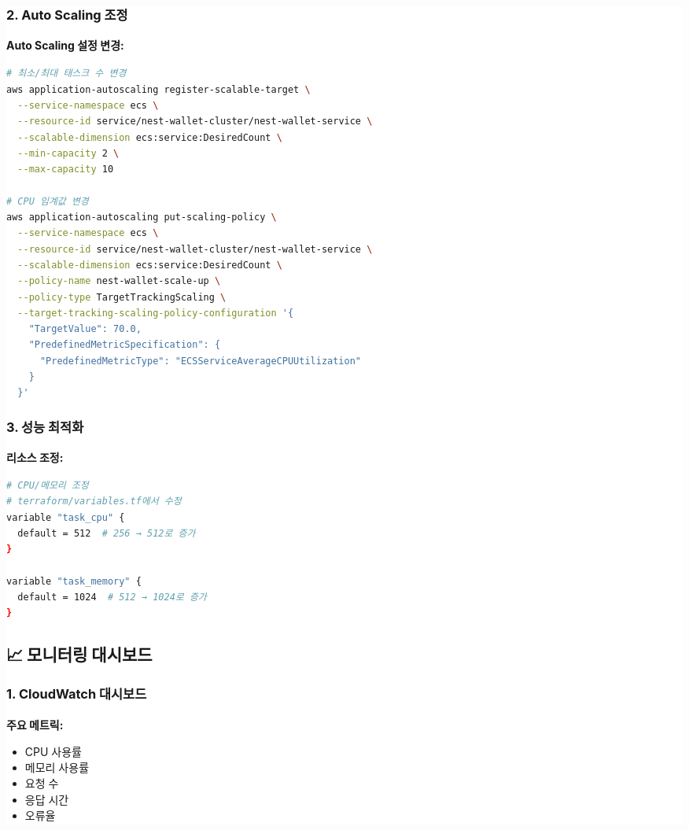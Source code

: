 ### 2. Auto Scaling 조정

**Auto Scaling 설정 변경:**
```bash
# 최소/최대 태스크 수 변경
aws application-autoscaling register-scalable-target \
  --service-namespace ecs \
  --resource-id service/nest-wallet-cluster/nest-wallet-service \
  --scalable-dimension ecs:service:DesiredCount \
  --min-capacity 2 \
  --max-capacity 10

# CPU 임계값 변경
aws application-autoscaling put-scaling-policy \
  --service-namespace ecs \
  --resource-id service/nest-wallet-cluster/nest-wallet-service \
  --scalable-dimension ecs:service:DesiredCount \
  --policy-name nest-wallet-scale-up \
  --policy-type TargetTrackingScaling \
  --target-tracking-scaling-policy-configuration '{
    "TargetValue": 70.0,
    "PredefinedMetricSpecification": {
      "PredefinedMetricType": "ECSServiceAverageCPUUtilization"
    }
  }'
```

### 3. 성능 최적화

**리소스 조정:**
```bash
# CPU/메모리 조정
# terraform/variables.tf에서 수정
variable "task_cpu" {
  default = 512  # 256 → 512로 증가
}

variable "task_memory" {
  default = 1024  # 512 → 1024로 증가
}
```

## 📈 모니터링 대시보드

### 1. CloudWatch 대시보드

**주요 메트릭:**
- CPU 사용률
- 메모리 사용률
- 요청 수
- 응답 시간
- 오류율
